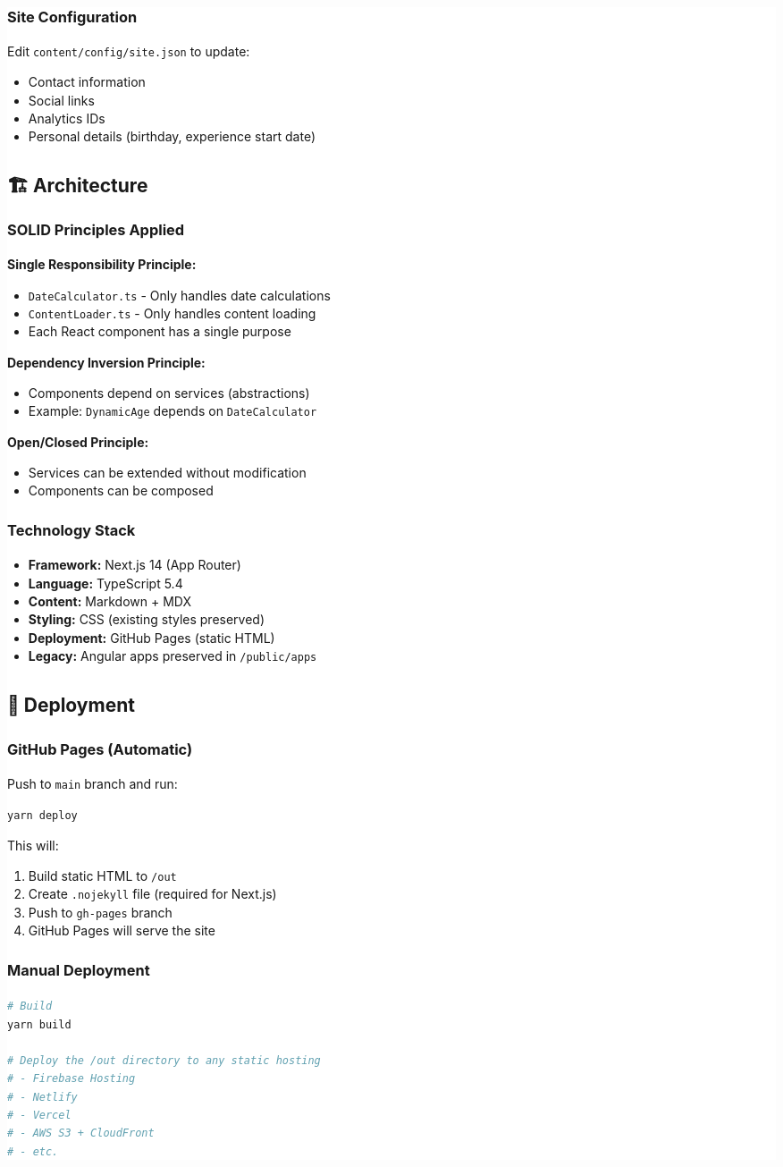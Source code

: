 ### Site Configuration

Edit `content/config/site.json` to update:
- Contact information
- Social links
- Analytics IDs
- Personal details (birthday, experience start date)

## 🏗️ Architecture

### SOLID Principles Applied

**Single Responsibility Principle:**
- `DateCalculator.ts` - Only handles date calculations
- `ContentLoader.ts` - Only handles content loading
- Each React component has a single purpose

**Dependency Inversion Principle:**
- Components depend on services (abstractions)
- Example: `DynamicAge` depends on `DateCalculator`

**Open/Closed Principle:**
- Services can be extended without modification
- Components can be composed

### Technology Stack

- **Framework:** Next.js 14 (App Router)
- **Language:** TypeScript 5.4
- **Content:** Markdown + MDX
- **Styling:** CSS (existing styles preserved)
- **Deployment:** GitHub Pages (static HTML)
- **Legacy:** Angular apps preserved in `/public/apps`

## 🚢 Deployment

### GitHub Pages (Automatic)

Push to `main` branch and run:

```bash
yarn deploy
```

This will:
1. Build static HTML to `/out`
2. Create `.nojekyll` file (required for Next.js)
3. Push to `gh-pages` branch
4. GitHub Pages will serve the site

### Manual Deployment

```bash
# Build
yarn build

# Deploy the /out directory to any static hosting
# - Firebase Hosting
# - Netlify
# - Vercel
# - AWS S3 + CloudFront
# - etc.
```
